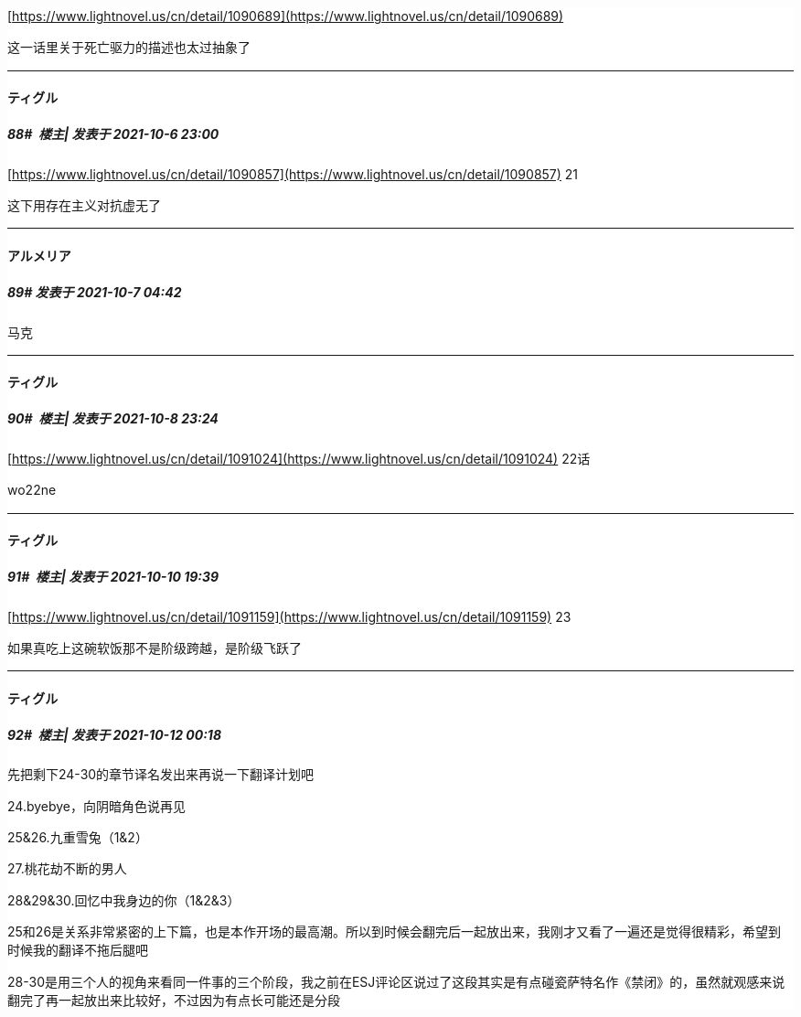 [https://www.lightnovel.us/cn/detail/1090689](https://www.lightnovel.us/cn/detail/1090689)

这一话里关于死亡驱力的描述也太过抽象了

*****

####  ティグル  
##### 88#         楼主| 发表于 2021-10-6 23:00

[https://www.lightnovel.us/cn/detail/1090857](https://www.lightnovel.us/cn/detail/1090857) 21

这下用存在主义对抗虚无了

*****

####  アルメリア  
##### 89#       发表于 2021-10-7 04:42

马克

*****

####  ティグル  
##### 90#         楼主| 发表于 2021-10-8 23:24

[https://www.lightnovel.us/cn/detail/1091024](https://www.lightnovel.us/cn/detail/1091024) 22话

wo22ne



*****

####  ティグル  
##### 91#         楼主| 发表于 2021-10-10 19:39

[https://www.lightnovel.us/cn/detail/1091159](https://www.lightnovel.us/cn/detail/1091159) 23

如果真吃上这碗软饭那不是阶级跨越，是阶级飞跃了

*****

####  ティグル  
##### 92#         楼主| 发表于 2021-10-12 00:18

先把剩下24-30的章节译名发出来再说一下翻译计划吧

24.byebye，向阴暗角色说再见

25&amp;26.九重雪兔（1&amp;2）

27.桃花劫不断的男人

28&amp;29&amp;30.回忆中我身边的你（1&amp;2&amp;3）

25和26是关系非常紧密的上下篇，也是本作开场的最高潮。所以到时候会翻完后一起放出来，我刚才又看了一遍还是觉得很精彩，希望到时候我的翻译不拖后腿吧

28-30是用三个人的视角来看同一件事的三个阶段，我之前在ESJ评论区说过了这段其实是有点碰瓷萨特名作《禁闭》的，虽然就观感来说翻完了再一起放出来比较好，不过因为有点长可能还是分段
